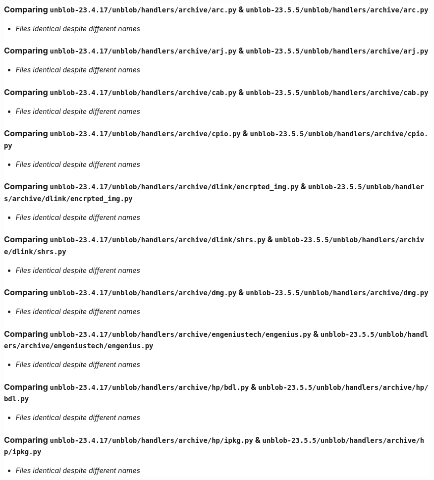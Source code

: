### Comparing `unblob-23.4.17/unblob/handlers/archive/arc.py` & `unblob-23.5.5/unblob/handlers/archive/arc.py`

 * *Files identical despite different names*

### Comparing `unblob-23.4.17/unblob/handlers/archive/arj.py` & `unblob-23.5.5/unblob/handlers/archive/arj.py`

 * *Files identical despite different names*

### Comparing `unblob-23.4.17/unblob/handlers/archive/cab.py` & `unblob-23.5.5/unblob/handlers/archive/cab.py`

 * *Files identical despite different names*

### Comparing `unblob-23.4.17/unblob/handlers/archive/cpio.py` & `unblob-23.5.5/unblob/handlers/archive/cpio.py`

 * *Files identical despite different names*

### Comparing `unblob-23.4.17/unblob/handlers/archive/dlink/encrpted_img.py` & `unblob-23.5.5/unblob/handlers/archive/dlink/encrpted_img.py`

 * *Files identical despite different names*

### Comparing `unblob-23.4.17/unblob/handlers/archive/dlink/shrs.py` & `unblob-23.5.5/unblob/handlers/archive/dlink/shrs.py`

 * *Files identical despite different names*

### Comparing `unblob-23.4.17/unblob/handlers/archive/dmg.py` & `unblob-23.5.5/unblob/handlers/archive/dmg.py`

 * *Files identical despite different names*

### Comparing `unblob-23.4.17/unblob/handlers/archive/engeniustech/engenius.py` & `unblob-23.5.5/unblob/handlers/archive/engeniustech/engenius.py`

 * *Files identical despite different names*

### Comparing `unblob-23.4.17/unblob/handlers/archive/hp/bdl.py` & `unblob-23.5.5/unblob/handlers/archive/hp/bdl.py`

 * *Files identical despite different names*

### Comparing `unblob-23.4.17/unblob/handlers/archive/hp/ipkg.py` & `unblob-23.5.5/unblob/handlers/archive/hp/ipkg.py`

 * *Files identical despite different names*
